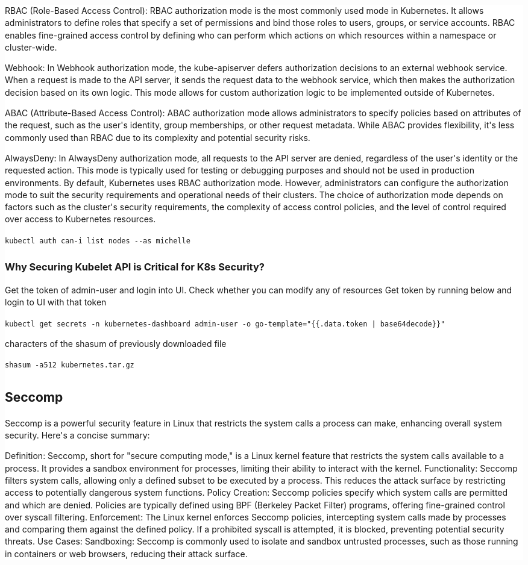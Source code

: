 RBAC (Role-Based Access Control):
RBAC authorization mode is the most commonly used mode in Kubernetes.
It allows administrators to define roles that specify a set of permissions and bind those roles to users, groups, or service accounts.
RBAC enables fine-grained access control by defining who can perform which actions on which resources within a namespace or cluster-wide.

Webhook:
In Webhook authorization mode, the kube-apiserver defers authorization decisions to an external webhook service.
When a request is made to the API server, it sends the request data to the webhook service, which then makes the authorization decision based on its own logic.
This mode allows for custom authorization logic to be implemented outside of Kubernetes.

ABAC (Attribute-Based Access Control):
ABAC authorization mode allows administrators to specify policies based on attributes of the request, such as the user's identity, group memberships, or other request metadata.
While ABAC provides flexibility, it's less commonly used than RBAC due to its complexity and potential security risks.

AlwaysDeny:
In AlwaysDeny authorization mode, all requests to the API server are denied, regardless of the user's identity or the requested action.
This mode is typically used for testing or debugging purposes and should not be used in production environments.
By default, Kubernetes uses RBAC authorization mode. However, administrators can configure the authorization mode to suit the security requirements and operational needs of their clusters. The choice of authorization mode depends on factors such as the cluster's security requirements, the complexity of access control policies, and the level of control required over access to Kubernetes resources.


`kubectl auth can-i list nodes --as michelle`



### Why Securing Kubelet API is Critical for K8s Security?

Get the token of admin-user and login into UI. Check whether you can modify any of resources Get token by running below and login to UI with that token

`kubectl get secrets -n kubernetes-dashboard admin-user -o go-template="{{.data.token | base64decode}}"`

characters of the shasum of previously downloaded file

`shasum -a512 kubernetes.tar.gz`


## Seccomp
Seccomp is a powerful security feature in Linux that restricts the system calls a process can make, enhancing overall system security. Here's a concise summary:

Definition: Seccomp, short for "secure computing mode," is a Linux kernel feature that restricts the system calls available to a process. It provides a sandbox environment for processes, limiting their ability to interact with the kernel.
Functionality: Seccomp filters system calls, allowing only a defined subset to be executed by a process. This reduces the attack surface by restricting access to potentially dangerous system functions.
Policy Creation: Seccomp policies specify which system calls are permitted and which are denied. Policies are typically defined using BPF (Berkeley Packet Filter) programs, offering fine-grained control over syscall filtering.
Enforcement: The Linux kernel enforces Seccomp policies, intercepting system calls made by processes and comparing them against the defined policy. If a prohibited syscall is attempted, it is blocked, preventing potential security threats.
Use Cases:
Sandboxing: Seccomp is commonly used to isolate and sandbox untrusted processes, such as those running in containers or web browsers, reducing their attack surface.